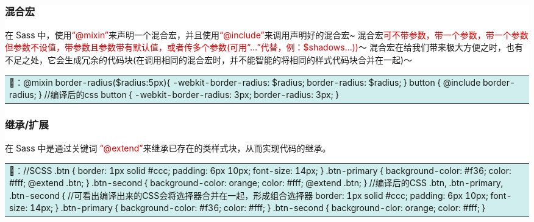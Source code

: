 ### 混合宏

在 Sass 中，使用<font color="#dd0000">“@mixin”</font>来声明一个混合宏，并且使用<font color="#dd0000">“@include”</font>来调用声明好的混合宏~
混合宏<font color="#dd0000">可不带参数，带一个参数，带一个参数但参数不设值，带参数且参数带有默认值，或者传多个参数(可用“…”代替，例：$shadows...))</font>～
混合宏在给我们带来极大方便之时，也有不足之处，它会生成冗余的代码块(在调用相同的混合宏时，并不能智能的将相同的样式代码块合并在一起)～
<table><tr><td bgcolor=#D1EEEE> 🌰：@mixin border-radius($radius:5px){
    -webkit-border-radius: $radius;
    border-radius: $radius;
}
button {                              
    @include border-radius;
}     
//编译后的css
button {
  -webkit-border-radius: 3px;
  border-radius: 3px;
}    
</td></tr></table>

### 继承/扩展

在 Sass 中是通过关键词 <font color="#dd0000">“@extend”</font>来继承已存在的类样式块，从而实现代码的继承。
<table><tr><td bgcolor=#D1EEEE> 🌰：//SCSS
.btn {
  border: 1px solid #ccc;
  padding: 6px 10px;
  font-size: 14px;
}
.btn-primary {
  background-color: #f36;
  color: #fff;
  @extend .btn;
}
.btn-second {
  background-color: orange;
  color: #fff;
  @extend .btn;
}
//编译后的CSS
.btn, .btn-primary, .btn-second {    //可看出编译出来的CSS会将选择器合并在一起，形成组合选择器
  border: 1px solid #ccc;
  padding: 6px 10px;
  font-size: 14px;
}
.btn-primary {
  background-color: #f36;
  color: #fff;
}
.btn-second {
  background-clor: orange;
  color: #fff;
}
</td></tr></table>
